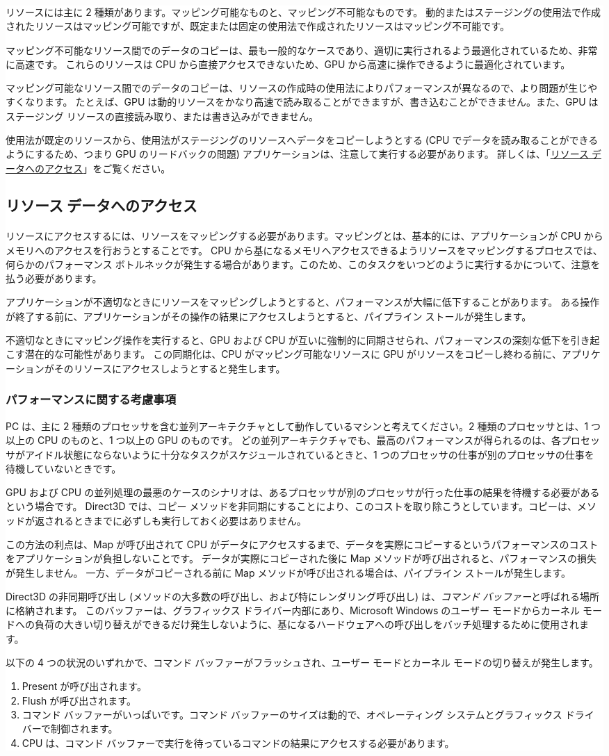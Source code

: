 リソースには主に 2 種類があります。マッピング可能なものと、マッピング不可能なものです。 動的またはステージングの使用法で作成されたリソースはマッピング可能ですが、既定または固定の使用法で作成されたリソースはマッピング不可能です。

マッピング不可能なリソース間でのデータのコピーは、最も一般的なケースであり、適切に実行されるよう最適化されているため、非常に高速です。 これらのリソースは CPU から直接アクセスできないため、GPU から高速に操作できるように最適化されています。

マッピング可能なリソース間でのデータのコピーは、リソースの作成時の使用法によりパフォーマンスが異なるので、より問題が生じやすくなります。 たとえば、GPU は動的リソースをかなり高速で読み取ることができますが、書き込むことができません。また、GPU はステージング リソースの直接読み取り、または書き込みができません。

使用法が既定のリソースから、使用法がステージングのリソースへデータをコピーしようとする (CPU でデータを読み取ることができるようにするため、つまり GPU のリードバックの問題) アプリケーションは、注意して実行する必要があります。 詳しくは、「[リソース データへのアクセス](#accessing)」をご覧ください。

## <a name="span-idaccessingspanspan-idaccessingspanspan-idaccessingspanaccessing-resource-data"></a><span id="Accessing"></span><span id="accessing"></span><span id="ACCESSING"></span>リソース データへのアクセス


リソースにアクセスするには、リソースをマッピングする必要があります。マッピングとは、基本的には、アプリケーションが CPU からメモリへのアクセスを行おうとすることです。 CPU から基になるメモリへアクセスできるようリソースをマッピングするプロセスでは、何らかのパフォーマンス ボトルネックが発生する場合があります。このため、このタスクをいつどのように実行するかについて、注意を払う必要があります。

アプリケーションが不適切なときにリソースをマッピングしようとすると、パフォーマンスが大幅に低下することがあります。 ある操作が終了する前に、アプリケーションがその操作の結果にアクセスしようとすると、パイプライン ストールが発生します。

不適切なときにマッピング操作を実行すると、GPU および CPU が互いに強制的に同期させられ、パフォーマンスの深刻な低下を引き起こす潜在的な可能性があります。 この同期化は、CPU がマッピング可能なリソースに GPU がリソースをコピーし終わる前に、アプリケーションがそのリソースにアクセスしようとすると発生します。

### <a name="span-idperformanceconsiderationsspanspan-idperformanceconsiderationsspanspan-idperformanceconsiderationsspanperformance-considerations"></a><span id="Performance_Considerations"></span><span id="performance_considerations"></span><span id="PERFORMANCE_CONSIDERATIONS"></span>パフォーマンスに関する考慮事項

PC は、主に 2 種類のプロセッサを含む並列アーキテクチャとして動作しているマシンと考えてください。2 種類のプロセッサとは、1 つ以上の CPU のものと、1 つ以上の GPU のものです。 どの並列アーキテクチャでも、最高のパフォーマンスが得られるのは、各プロセッサがアイドル状態にならないように十分なタスクがスケジュールされているときと、1 つのプロセッサの仕事が別のプロセッサの仕事を待機していないときです。

GPU および CPU の並列処理の最悪のケースのシナリオは、あるプロセッサが別のプロセッサが行った仕事の結果を待機する必要があるという場合です。 Direct3D では、コピー メソッドを非同期にすることにより、このコストを取り除こうとしています。コピーは、メソッドが返されるときまでに必ずしも実行しておく必要はありません。

この方法の利点は、Map が呼び出されて CPU がデータにアクセスするまで、データを実際にコピーするというパフォーマンスのコストをアプリケーションが負担しないことです。 データが実際にコピーされた後に Map メソッドが呼び出されると、パフォーマンスの損失が発生しません。 一方、データがコピーされる前に Map メソッドが呼び出される場合は、パイプライン ストールが発生します。

Direct3D の非同期呼び出し (メソッドの大多数の呼び出し、および特にレンダリング呼び出し) は、*コマンド バッファー*と呼ばれる場所に格納されます。 このバッファーは、グラフィックス ドライバー内部にあり、Microsoft Windows のユーザー モードからカーネル モードへの負荷の大きい切り替えができるだけ発生しないように、基になるハードウェアへの呼び出しをバッチ処理するために使用されます。

以下の 4 つの状況のいずれかで、コマンド バッファーがフラッシュされ、ユーザー モードとカーネル モードの切り替えが発生します。

1.  Present が呼び出されます。
2.  Flush が呼び出されます。
3.  コマンド バッファーがいっぱいです。コマンド バッファーのサイズは動的で、オペレーティング システムとグラフィックス ドライバーで制御されます。
4.  CPU は、コマンド バッファーで実行を待っているコマンドの結果にアクセスする必要があります。
